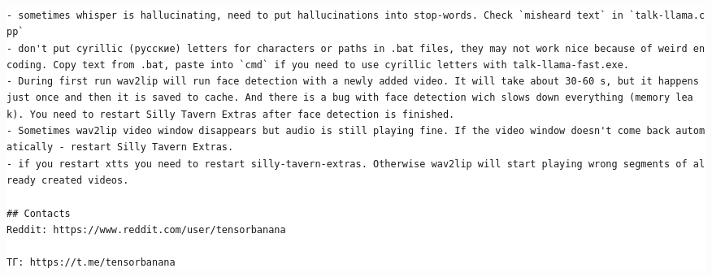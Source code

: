 ```
- sometimes whisper is hallucinating, need to put hallucinations into stop-words. Check `misheard text` in `talk-llama.cpp`
- don't put cyrillic (русские) letters for characters or paths in .bat files, they may not work nice because of weird encoding. Copy text from .bat, paste into `cmd` if you need to use cyrillic letters with talk-llama-fast.exe.
- During first run wav2lip will run face detection with a newly added video. It will take about 30-60 s, but it happens just once and then it is saved to cache. And there is a bug with face detection wich slows down everything (memory leak). You need to restart Silly Tavern Extras after face detection is finished.
- Sometimes wav2lip video window disappears but audio is still playing fine. If the video window doesn't come back automatically - restart Silly Tavern Extras.
- if you restart xtts you need to restart silly-tavern-extras. Otherwise wav2lip will start playing wrong segments of already created videos.

## Contacts
Reddit: https://www.reddit.com/user/tensorbanana

ТГ: https://t.me/tensorbanana